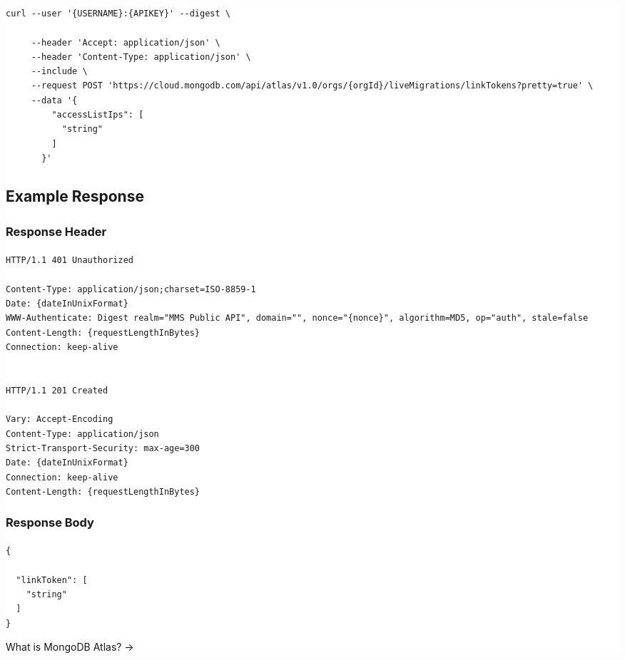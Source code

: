     
    
    curl --user '{USERNAME}:{APIKEY}' --digest \  
      
         --header 'Accept: application/json' \  
         --header 'Content-Type: application/json' \  
         --include \  
         --request POST 'https://cloud.mongodb.com/api/atlas/v1.0/orgs/{orgId}/liveMigrations/linkTokens?pretty=true' \  
         --data '{  
             "accessListIps": [  
               "string"  
             ]  
           }'  
  
## Example Response

### Response Header

    
    
    HTTP/1.1 401 Unauthorized  
      
    Content-Type: application/json;charset=ISO-8859-1  
    Date: {dateInUnixFormat}  
    WWW-Authenticate: Digest realm="MMS Public API", domain="", nonce="{nonce}", algorithm=MD5, op="auth", stale=false  
    Content-Length: {requestLengthInBytes}  
    Connection: keep-alive  
      
    
    HTTP/1.1 201 Created  
      
    Vary: Accept-Encoding  
    Content-Type: application/json  
    Strict-Transport-Security: max-age=300  
    Date: {dateInUnixFormat}  
    Connection: keep-alive  
    Content-Length: {requestLengthInBytes}  
  
### Response Body

    
    
    {  
      
      "linkToken": [  
        "string"  
      ]  
    }  
  
What is MongoDB Atlas? →

